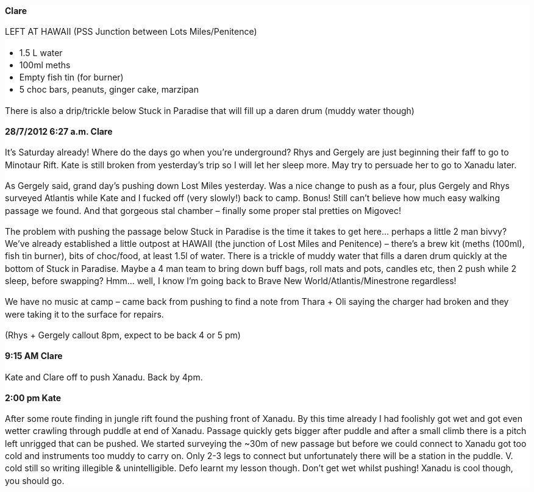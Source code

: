 **Clare**

LEFT AT HAWAII (PSS Junction between Lots Miles/Penitence)

-   1.5 L water
-   100ml meths
-   Empty fish tin (for burner)
-   5 choc bars, peanuts, ginger cake, marzipan

There is also a drip/trickle below Stuck in Paradise that will fill up a
daren drum (muddy water though)

**28/7/2012 6:27 a.m. Clare**

It’s Saturday already! Where do the days go when you’re underground?
Rhys and Gergely are just beginning their faff to go to Minotaur Rift.
Kate is still broken from yesterday’s trip so I will let her sleep more.
May try to persuade her to go to Xanadu later.

As Gergely said, grand day’s pushing down Lost Miles yesterday. Was a
nice change to push as a four, plus Gergely and Rhys surveyed Atlantis
while Kate and I fucked off (very slowly!) back to camp. Bonus! Still
can’t believe how much easy walking passage we found. And that gorgeous
stal chamber – finally some proper stal pretties on Migovec!

The problem with pushing the passage below Stuck in Paradise is the time
it takes to get here… perhaps a little 2 man bivvy? We’ve already
established a little outpost at HAWAII (the junction of Lost Miles and
Penitence) – there’s a brew kit (meths (100ml), fish tin burner), bits
of choc/food, at least 1.5l of water. There is a trickle of muddy water
that fills a daren drum quickly at the bottom of Stuck in Paradise.
Maybe a 4 man team to bring down buff bags, roll mats and pots, candles
etc, then 2 push while 2 sleep, before swapping? Hmm… well, I know I’m
going back to Brave New World/Atlantis/Minestrone regardless!

We have no music at camp – came back from pushing to find a note from
Thara + Oli saying the charger had broken and they were taking it to the
surface for repairs.

(Rhys + Gergely callout 8pm, expect to be back 4 or 5 pm)

**9:15 AM Clare**

Kate and Clare off to push Xanadu. Back by 4pm.

**2:00 pm Kate**

After some route finding in jungle rift found the pushing front of
Xanadu. By this time already I had foolishly got wet and got even wetter
crawling through puddle at end of Xanadu. Passage quickly gets bigger
after puddle and after a small climb there is a pitch left unrigged that
can be pushed. We started surveying the \~30m of new passage but before
we could connect to Xanadu got too cold and instruments too muddy to
carry on. Only 2-3 legs to connect but unfortunately there will be a
station in the puddle. V. cold still so writing illegible &
unintelligible. Defo learnt my lesson though. Don’t get wet whilst
pushing! Xanadu is cool though, you should go.
